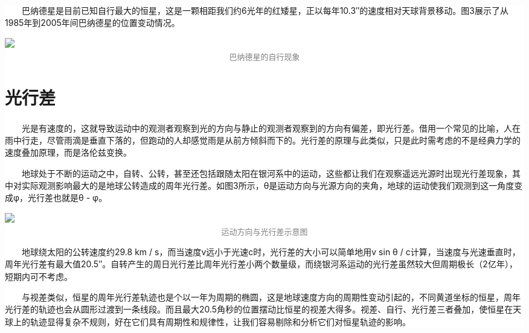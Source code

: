 &emsp;&emsp;巴纳德星是目前已知自行最大的恒星，这是一颗相距我们约6光年的红矮星，正以每年10.3″的速度相对天球背景移动。图3展示了从1985年到2005年间巴纳德星的位置变动情况。

<img src="https://i0.hdslb.com/bfs/article/01b03adec7a5ec0a07fcc2e22d87768cc3b94e71.gif" width=400/>
<center><font size=2px color=grey>巴纳德星的自行现象</font></center>

# 光行差
&emsp;&emsp;光是有速度的，这就导致运动中的观测者观察到光的方向与静止的观测者观察到的方向有偏差，即光行差。借用一个常见的比喻，人在雨中行走，尽管雨滴是垂直下落的，但跑动的人却感觉雨是从前方倾斜而下的。光行差的原理与此类似，只是此时需考虑的不是经典力学的速度叠加原理，而是洛伦兹变换。

&emsp;&emsp;地球处于不断的运动之中，自转、公转，甚至还包括跟随太阳在银河系中的运动，这些都让我们在观察遥远光源时出现光行差现象，其中对实际观测影响最大的是地球公转造成的周年光行差。如图3所示，θ是运动方向与光源方向的夹角，地球的运动使我们观测到这一角度变成φ，光行差也就是θ - φ。

<img src="https://i0.hdslb.com/bfs/article/85c590424590720d1bd80f4dab24325df2f2d0ee.png@831w_1022h_progressive.webp" width=400/>
<center><font size=2px color=grey>运动方向与光行差示意图</font></center>

&emsp;&emsp;地球绕太阳的公转速度约29.8 km / s，而当速度v远小于光速c时，光行差的大小可以简单地用v sin θ / c计算，当速度与光速垂直时，周年光行差有最大值20.5″。自转产生的周日光行差比周年光行差小两个数量级，而绕银河系运动的光行差虽然较大但周期极长（2亿年），短期内可不考虑。

&emsp;&emsp;与视差类似，恒星的周年光行差轨迹也是个以一年为周期的椭圆，这是地球速度方向的周期性变动引起的，不同黄道坐标的恒星，周年光行差的轨迹也会从圆形过渡到一条线段。而且最大20.5角秒的位置摆动比恒星的视差大得多。视差、自行、光行差三者叠加，使恒星在天球上的轨迹显得复杂不规则，好在它们具有周期性和规律性，让我们容易剔除和分析它们对恒星轨迹的影响。

